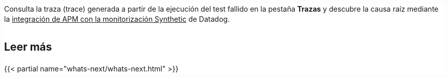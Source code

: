 Consulta la traza (trace) generada a partir de la ejecución del test fallido en la pestaña **Trazas** y descubre la causa raíz mediante la [integración de APM con la monitorización Synthetic][14] de Datadog.

## Leer más

{{< partial name="whats-next/whats-next.html" >}}

[1]: /es/synthetics/api_tests/
[2]: /es/synthetics/multistep
[3]: /es/synthetics/api_tests/http_tests
[4]: https://app.datadoghq.com/synthetics/list
[5]: https://app.datadoghq.com/synthetics/create
[6]: /es/synthetics/settings/#global-variables
[7]: /es/synthetics/api_tests/http_tests#variables
[8]: /es/getting_started/synthetics/private_location
[9]: /es/synthetics/ci
[10]: /es/integrations/#cat-notification
[11]: https://app.datadoghq.com/account/settings
[12]: https://app.datadoghq.com/synthetics/multi-step/create
[13]: /es/synthetics/guide/synthetic-test-monitors
[14]: /es/synthetics/apm/
